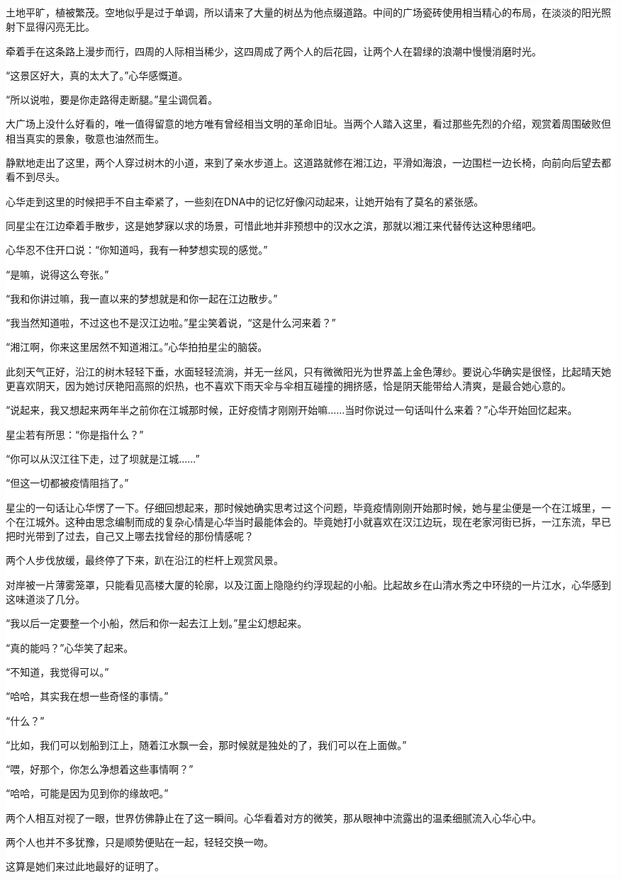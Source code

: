 土地平旷，植被繁茂。空地似乎是过于单调，所以请来了大量的树丛为他点缀道路。中间的广场瓷砖使用相当精心的布局，在淡淡的阳光照射下显得闪亮无比。

牵着手在这条路上漫步而行，四周的人际相当稀少，这四周成了两个人的后花园，让两个人在碧绿的浪潮中慢慢消磨时光。

“这景区好大，真的太大了。”心华感慨道。

“所以说啦，要是你走路得走断腿。”星尘调侃着。

大广场上没什么好看的，唯一值得留意的地方唯有曾经相当文明的革命旧址。当两个人踏入这里，看过那些先烈的介绍，观赏着周围破败但相当真实的景象，敬意也油然而生。

静默地走出了这里，两个人穿过树木的小道，来到了亲水步道上。这道路就修在湘江边，平滑如海浪，一边围栏一边长椅，向前向后望去都看不到尽头。

心华走到这里的时候把手不自主牵紧了，一些刻在DNA中的记忆好像闪动起来，让她开始有了莫名的紧张感。

同星尘在江边牵着手散步，这是她梦寐以求的场景，可惜此地并非预想中的汉水之滨，那就以湘江来代替传达这种思绪吧。

心华忍不住开口说：“你知道吗，我有一种梦想实现的感觉。”

“是嘛，说得这么夸张。”

“我和你讲过嘛，我一直以来的梦想就是和你一起在江边散步。”

“我当然知道啦，不过这也不是汉江边啦。”星尘笑着说，“这是什么河来着？”

“湘江啊，你来这里居然不知道湘江。”心华拍拍星尘的脑袋。

此刻天气正好，沿江的树木轻轻下垂，水面轻轻流淌，并无一丝风，只有微微阳光为世界盖上金色薄纱。要说心华确实是很怪，比起晴天她更喜欢阴天，因为她讨厌艳阳高照的炽热，也不喜欢下雨天伞与伞相互碰撞的拥挤感，恰是阴天能带给人清爽，是最合她心意的。

“说起来，我又想起来两年半之前你在江城那时候，正好疫情才刚刚开始嘛......当时你说过一句话叫什么来着？”心华开始回忆起来。

星尘若有所思：“你是指什么？”

“你可以从汉江往下走，过了坝就是江城......”

“但这一切都被疫情阻挡了。”

星尘的一句话让心华愣了一下。仔细回想起来，那时候她确实思考过这个问题，毕竟疫情刚刚开始那时候，她与星尘便是一个在江城里，一个在江城外。这种由思念编制而成的复杂心情是心华当时最能体会的。毕竟她打小就喜欢在汉江边玩，现在老家河街已拆，一江东流，早已把时光带到了过去，自己又上哪去找曾经的那份情感呢？

两个人步伐放缓，最终停了下来，趴在沿江的栏杆上观赏风景。

对岸被一片薄雾笼罩，只能看见高楼大厦的轮廓，以及江面上隐隐约约浮现起的小船。比起故乡在山清水秀之中环绕的一片江水，心华感到这味道淡了几分。

“我以后一定要整一个小船，然后和你一起去江上划。”星尘幻想起来。

“真的能吗？”心华笑了起来。

“不知道，我觉得可以。”

“哈哈，其实我在想一些奇怪的事情。”

“什么？”

“比如，我们可以划船到江上，随着江水飘一会，那时候就是独处的了，我们可以在上面做。”

“喂，好那个，你怎么净想着这些事情啊？”

“哈哈，可能是因为见到你的缘故吧。”

两个人相互对视了一眼，世界仿佛静止在了这一瞬间。心华看着对方的微笑，那从眼神中流露出的温柔细腻流入心华心中。

两个人也并不多犹豫，只是顺势便贴在一起，轻轻交换一吻。

这算是她们来过此地最好的证明了。

